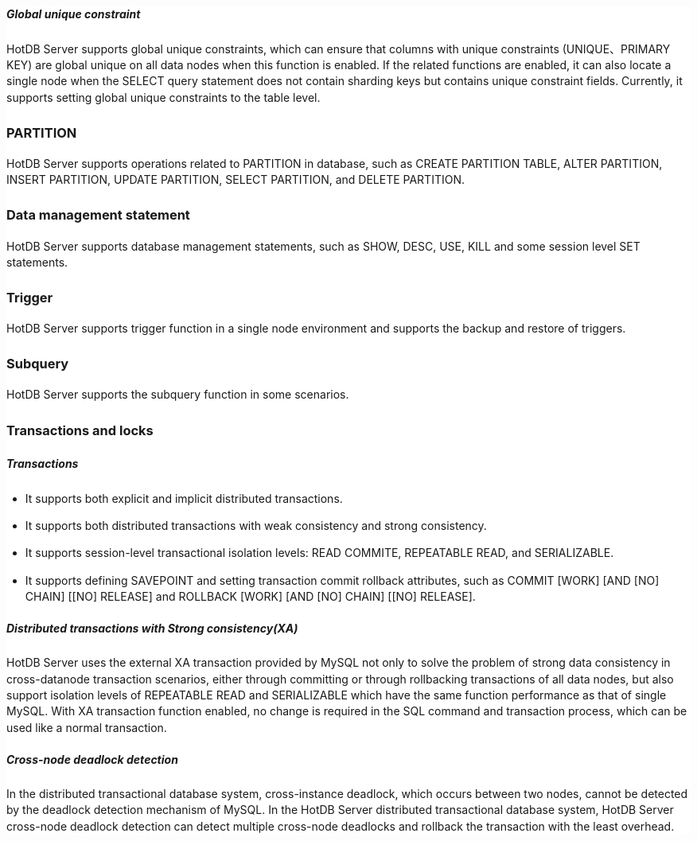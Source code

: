 ##### Global unique constraint

HotDB Server supports global unique constraints, which can ensure that columns with unique constraints (UNIQUE、PRIMARY KEY) are global unique on all data nodes when this function is enabled. If the related functions are enabled, it can also locate a single node when the SELECT query statement does not contain sharding keys but contains unique constraint fields. Currently, it supports setting global unique constraints to the table level.

### PARTITION

HotDB Server supports operations related to PARTITION in database, such as CREATE PARTITION TABLE, ALTER PARTITION, INSERT PARTITION, UPDATE PARTITION, SELECT PARTITION, and DELETE PARTITION.

### Data management statement

HotDB Server supports database management statements, such as SHOW, DESC, USE, KILL and some session level SET statements.

### Trigger

HotDB Server supports trigger function in a single node environment and supports the backup and restore of triggers.

### Subquery

HotDB Server supports the subquery function in some scenarios.

### Transactions and locks

##### Transactions

- It supports both explicit and implicit distributed transactions.

- It supports both distributed transactions with weak consistency and strong consistency.

- It supports session-level transactional isolation levels: READ COMMITE, REPEATABLE READ, and SERIALIZABLE.

- It supports defining SAVEPOINT and setting transaction commit rollback attributes, such as COMMIT \[WORK\] \[AND \[NO\] CHAIN\] \[\[NO\] RELEASE\] and ROLLBACK \[WORK\] \[AND \[NO\] CHAIN\] \[\[NO\] RELEASE\].

##### Distributed transactions with Strong consistency(XA)

HotDB Server uses the external XA transaction provided by MySQL not only to solve the problem of strong data consistency in cross-datanode transaction scenarios, either through committing or through rollbacking transactions of all data nodes, but also support isolation levels of REPEATABLE READ and SERIALIZABLE which have the same function performance as that of single MySQL. With XA transaction function enabled, no change is required in the SQL command and transaction process, which can be used like a normal transaction.

##### Cross-node deadlock detection

In the distributed transactional database system, cross-instance deadlock, which occurs between two nodes, cannot be detected by the deadlock detection mechanism of MySQL. In the HotDB Server distributed transactional database system, HotDB Server cross-node deadlock detection can detect multiple cross-node deadlocks and rollback the transaction with the least overhead.
